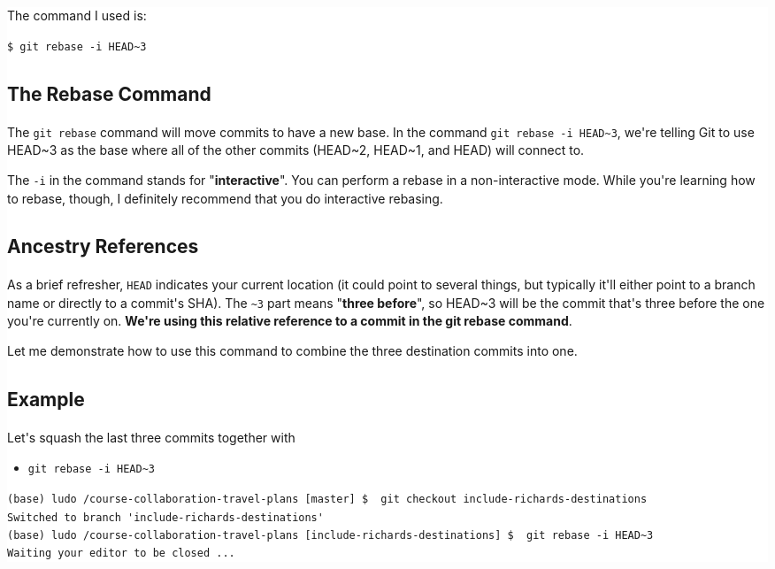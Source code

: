 The command I used is:

`$ git rebase -i HEAD~3`

## The Rebase Command
The `git rebase` command will move commits to have a new base. In the command `git rebase -i HEAD~3`, we're telling Git to use HEAD~3 as the base where all of the other commits (HEAD~2, HEAD~1, and HEAD) will connect to.

The `-i` in the command stands for "**interactive**". You can perform a rebase in a non-interactive mode. While you're learning how to rebase, though, I definitely recommend that you do interactive rebasing.

## Ancestry References
As a brief refresher, `HEAD` indicates your current location (it could point to several things, but typically it'll either point to a branch name or directly to a commit's SHA). The `~3` part means "**three before**", so HEAD~3 will be the commit that's three before the one you're currently on. **We're using this relative reference to a commit in the git rebase command**.

Let me demonstrate how to use this command to combine the three destination commits into one.

## Example

Let's squash the last three commits together with

- `git rebase -i HEAD~3`

```console
(base) ludo /course-collaboration-travel-plans [master] $  git checkout include-richards-destinations
Switched to branch 'include-richards-destinations'
(base) ludo /course-collaboration-travel-plans [include-richards-destinations] $  git rebase -i HEAD~3
Waiting your editor to be closed ...
```
